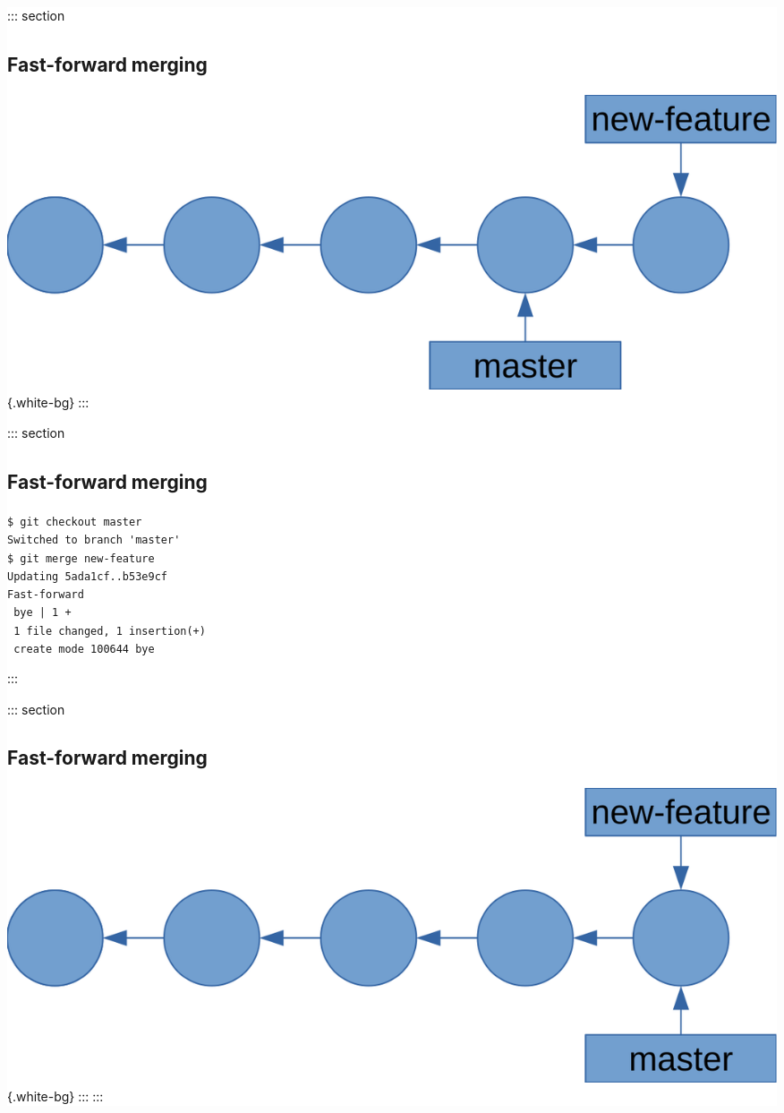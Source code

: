 ::: section
## Fast-forward merging

![](branch-2.svg){.white-bg}
:::

::: section
## Fast-forward merging

    $ git checkout master
    Switched to branch 'master'
    $ git merge new-feature
    Updating 5ada1cf..b53e9cf
    Fast-forward
     bye | 1 +
     1 file changed, 1 insertion(+)
     create mode 100644 bye
:::

::: section
## Fast-forward merging

![](branch-3.svg){.white-bg}
:::
:::
